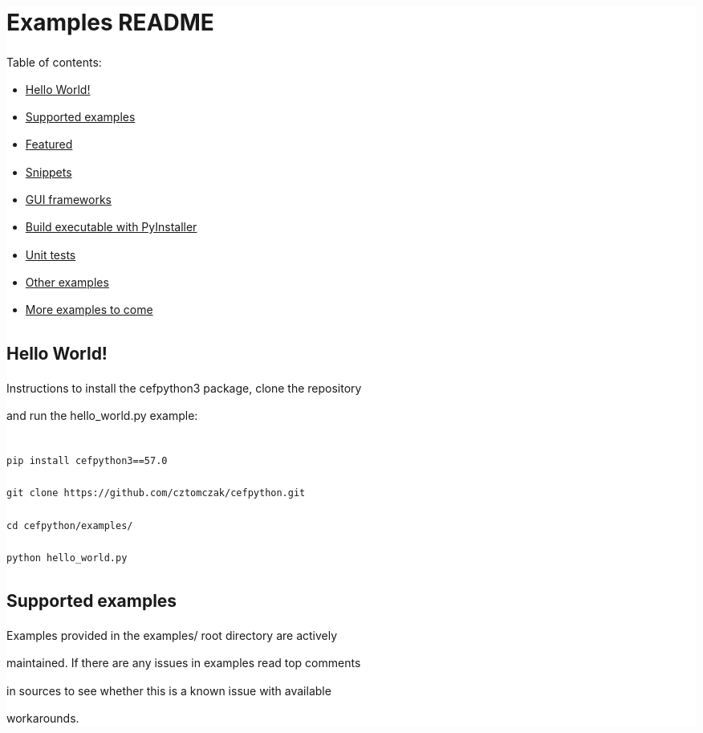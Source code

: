 
# Examples README

  

Table of contents:

*  [Hello World!](#hello-world)

*  [Supported examples](#supported-examples)

*  [Featured](#featured)

*  [Snippets](#snippets)

*  [GUI frameworks](#gui-frameworks)

*  [Build executable with PyInstaller](#build-executable-with-pyinstaller)

*  [Unit tests](#unit-tests)

*  [Other examples](#other-examples)

*  [More examples to come](#more-examples-to-come)

  

## Hello World!

  

Instructions to install the cefpython3 package, clone the repository

and run the hello_world.py example:

  

```

pip install cefpython3==57.0

git clone https://github.com/cztomczak/cefpython.git

cd cefpython/examples/

python hello_world.py

```

  
  

## Supported examples

  

Examples provided in the examples/ root directory are actively

maintained. If there are any issues in examples read top comments

in sources to see whether this is a known issue with available

workarounds.
